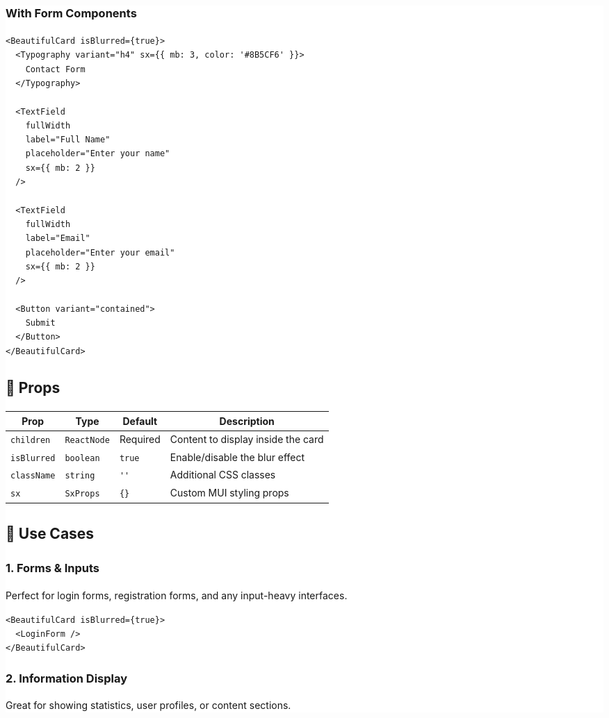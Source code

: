 ### With Form Components

```tsx
<BeautifulCard isBlurred={true}>
  <Typography variant="h4" sx={{ mb: 3, color: '#8B5CF6' }}>
    Contact Form
  </Typography>
  
  <TextField
    fullWidth
    label="Full Name"
    placeholder="Enter your name"
    sx={{ mb: 2 }}
  />
  
  <TextField
    fullWidth
    label="Email"
    placeholder="Enter your email"
    sx={{ mb: 2 }}
  />
  
  <Button variant="contained">
    Submit
  </Button>
</BeautifulCard>
```

## 🎨 Props

| Prop | Type | Default | Description |
|------|------|---------|-------------|
| `children` | `ReactNode` | Required | Content to display inside the card |
| `isBlurred` | `boolean` | `true` | Enable/disable the blur effect |
| `className` | `string` | `''` | Additional CSS classes |
| `sx` | `SxProps` | `{}` | Custom MUI styling props |

## 🎯 Use Cases

### 1. **Forms & Inputs**
Perfect for login forms, registration forms, and any input-heavy interfaces.

```tsx
<BeautifulCard isBlurred={true}>
  <LoginForm />
</BeautifulCard>
```

### 2. **Information Display**
Great for showing statistics, user profiles, or content sections.
